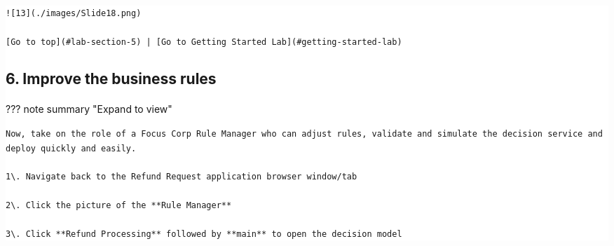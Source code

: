     ![13](./images/Slide18.png)
     
    [Go to top](#lab-section-5) | [Go to Getting Started Lab](#getting-started-lab)

## 6. Improve the business rules
<a name="lab-section-6"></a>
??? note summary "Expand to view"

    Now, take on the role of a Focus Corp Rule Manager who can adjust rules, validate and simulate the decision service and deploy quickly and easily.

    1\. Navigate back to the Refund Request application browser window/tab

    2\. Click the picture of the **Rule Manager**

    3\. Click **Refund Processing** followed by **main** to open the decision model
